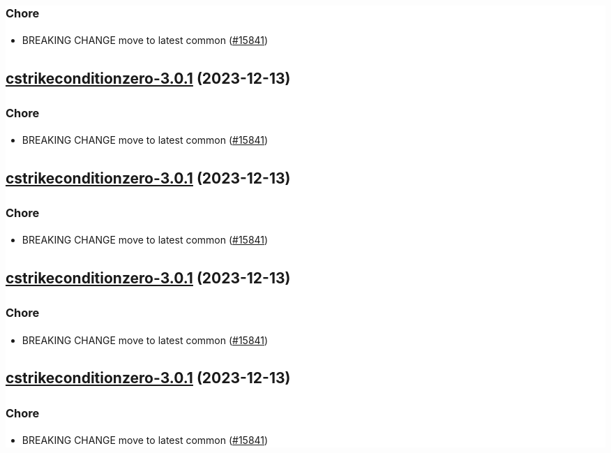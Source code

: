 ### Chore

- BREAKING CHANGE move to latest common ([#15841](https://github.com/truecharts/charts/issues/15841))
  
  


## [cstrikeconditionzero-3.0.1](https://github.com/truecharts/charts/compare/cstrikeconditionzero-2.0.12...cstrikeconditionzero-3.0.1) (2023-12-13)

### Chore

- BREAKING CHANGE move to latest common ([#15841](https://github.com/truecharts/charts/issues/15841))
  
  


## [cstrikeconditionzero-3.0.1](https://github.com/truecharts/charts/compare/cstrikeconditionzero-2.0.12...cstrikeconditionzero-3.0.1) (2023-12-13)

### Chore

- BREAKING CHANGE move to latest common ([#15841](https://github.com/truecharts/charts/issues/15841))
  
  


## [cstrikeconditionzero-3.0.1](https://github.com/truecharts/charts/compare/cstrikeconditionzero-2.0.12...cstrikeconditionzero-3.0.1) (2023-12-13)

### Chore

- BREAKING CHANGE move to latest common ([#15841](https://github.com/truecharts/charts/issues/15841))
  
  


## [cstrikeconditionzero-3.0.1](https://github.com/truecharts/charts/compare/cstrikeconditionzero-2.0.12...cstrikeconditionzero-3.0.1) (2023-12-13)

### Chore

- BREAKING CHANGE move to latest common ([#15841](https://github.com/truecharts/charts/issues/15841))
  
  

